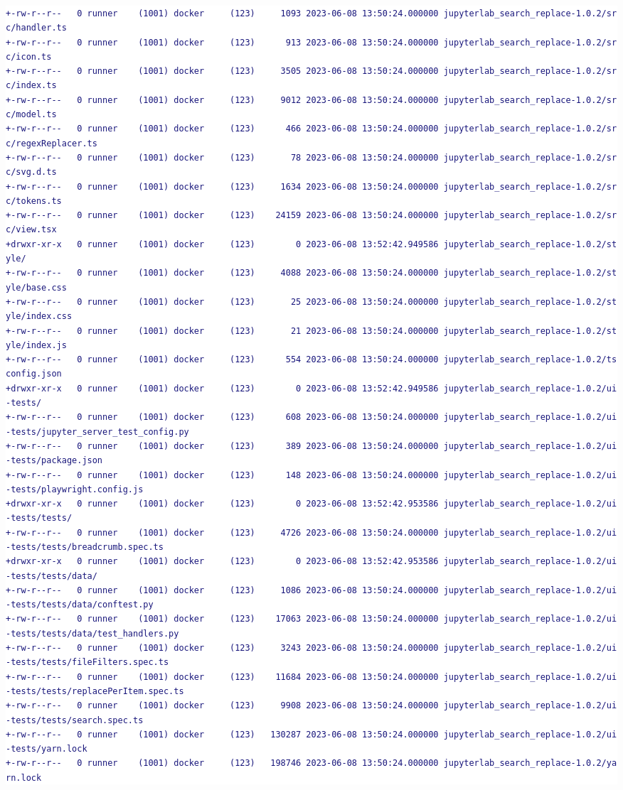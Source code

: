 ```diff
+-rw-r--r--   0 runner    (1001) docker     (123)     1093 2023-06-08 13:50:24.000000 jupyterlab_search_replace-1.0.2/src/handler.ts
+-rw-r--r--   0 runner    (1001) docker     (123)      913 2023-06-08 13:50:24.000000 jupyterlab_search_replace-1.0.2/src/icon.ts
+-rw-r--r--   0 runner    (1001) docker     (123)     3505 2023-06-08 13:50:24.000000 jupyterlab_search_replace-1.0.2/src/index.ts
+-rw-r--r--   0 runner    (1001) docker     (123)     9012 2023-06-08 13:50:24.000000 jupyterlab_search_replace-1.0.2/src/model.ts
+-rw-r--r--   0 runner    (1001) docker     (123)      466 2023-06-08 13:50:24.000000 jupyterlab_search_replace-1.0.2/src/regexReplacer.ts
+-rw-r--r--   0 runner    (1001) docker     (123)       78 2023-06-08 13:50:24.000000 jupyterlab_search_replace-1.0.2/src/svg.d.ts
+-rw-r--r--   0 runner    (1001) docker     (123)     1634 2023-06-08 13:50:24.000000 jupyterlab_search_replace-1.0.2/src/tokens.ts
+-rw-r--r--   0 runner    (1001) docker     (123)    24159 2023-06-08 13:50:24.000000 jupyterlab_search_replace-1.0.2/src/view.tsx
+drwxr-xr-x   0 runner    (1001) docker     (123)        0 2023-06-08 13:52:42.949586 jupyterlab_search_replace-1.0.2/style/
+-rw-r--r--   0 runner    (1001) docker     (123)     4088 2023-06-08 13:50:24.000000 jupyterlab_search_replace-1.0.2/style/base.css
+-rw-r--r--   0 runner    (1001) docker     (123)       25 2023-06-08 13:50:24.000000 jupyterlab_search_replace-1.0.2/style/index.css
+-rw-r--r--   0 runner    (1001) docker     (123)       21 2023-06-08 13:50:24.000000 jupyterlab_search_replace-1.0.2/style/index.js
+-rw-r--r--   0 runner    (1001) docker     (123)      554 2023-06-08 13:50:24.000000 jupyterlab_search_replace-1.0.2/tsconfig.json
+drwxr-xr-x   0 runner    (1001) docker     (123)        0 2023-06-08 13:52:42.949586 jupyterlab_search_replace-1.0.2/ui-tests/
+-rw-r--r--   0 runner    (1001) docker     (123)      608 2023-06-08 13:50:24.000000 jupyterlab_search_replace-1.0.2/ui-tests/jupyter_server_test_config.py
+-rw-r--r--   0 runner    (1001) docker     (123)      389 2023-06-08 13:50:24.000000 jupyterlab_search_replace-1.0.2/ui-tests/package.json
+-rw-r--r--   0 runner    (1001) docker     (123)      148 2023-06-08 13:50:24.000000 jupyterlab_search_replace-1.0.2/ui-tests/playwright.config.js
+drwxr-xr-x   0 runner    (1001) docker     (123)        0 2023-06-08 13:52:42.953586 jupyterlab_search_replace-1.0.2/ui-tests/tests/
+-rw-r--r--   0 runner    (1001) docker     (123)     4726 2023-06-08 13:50:24.000000 jupyterlab_search_replace-1.0.2/ui-tests/tests/breadcrumb.spec.ts
+drwxr-xr-x   0 runner    (1001) docker     (123)        0 2023-06-08 13:52:42.953586 jupyterlab_search_replace-1.0.2/ui-tests/tests/data/
+-rw-r--r--   0 runner    (1001) docker     (123)     1086 2023-06-08 13:50:24.000000 jupyterlab_search_replace-1.0.2/ui-tests/tests/data/conftest.py
+-rw-r--r--   0 runner    (1001) docker     (123)    17063 2023-06-08 13:50:24.000000 jupyterlab_search_replace-1.0.2/ui-tests/tests/data/test_handlers.py
+-rw-r--r--   0 runner    (1001) docker     (123)     3243 2023-06-08 13:50:24.000000 jupyterlab_search_replace-1.0.2/ui-tests/tests/fileFilters.spec.ts
+-rw-r--r--   0 runner    (1001) docker     (123)    11684 2023-06-08 13:50:24.000000 jupyterlab_search_replace-1.0.2/ui-tests/tests/replacePerItem.spec.ts
+-rw-r--r--   0 runner    (1001) docker     (123)     9908 2023-06-08 13:50:24.000000 jupyterlab_search_replace-1.0.2/ui-tests/tests/search.spec.ts
+-rw-r--r--   0 runner    (1001) docker     (123)   130287 2023-06-08 13:50:24.000000 jupyterlab_search_replace-1.0.2/ui-tests/yarn.lock
+-rw-r--r--   0 runner    (1001) docker     (123)   198746 2023-06-08 13:50:24.000000 jupyterlab_search_replace-1.0.2/yarn.lock
```
